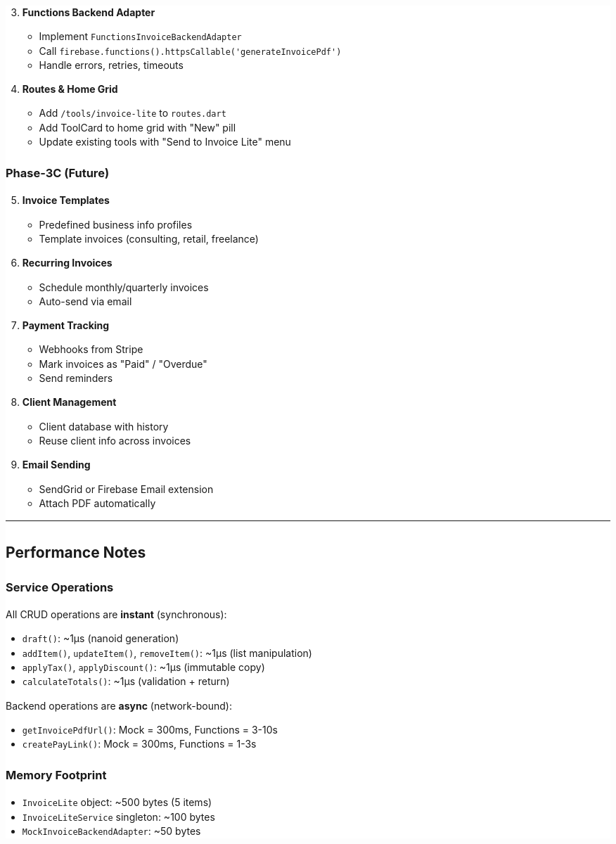 3. **Functions Backend Adapter**
   - Implement `FunctionsInvoiceBackendAdapter`
   - Call `firebase.functions().httpsCallable('generateInvoicePdf')`
   - Handle errors, retries, timeouts

4. **Routes & Home Grid**
   - Add `/tools/invoice-lite` to `routes.dart`
   - Add ToolCard to home grid with "New" pill
   - Update existing tools with "Send to Invoice Lite" menu

### Phase-3C (Future)

5. **Invoice Templates**
   - Predefined business info profiles
   - Template invoices (consulting, retail, freelance)

6. **Recurring Invoices**
   - Schedule monthly/quarterly invoices
   - Auto-send via email

7. **Payment Tracking**
   - Webhooks from Stripe
   - Mark invoices as "Paid" / "Overdue"
   - Send reminders

8. **Client Management**
   - Client database with history
   - Reuse client info across invoices

9. **Email Sending**
   - SendGrid or Firebase Email extension
   - Attach PDF automatically

---

## Performance Notes

### Service Operations

All CRUD operations are **instant** (synchronous):
- `draft()`: ~1μs (nanoid generation)
- `addItem()`, `updateItem()`, `removeItem()`: ~1μs (list manipulation)
- `applyTax()`, `applyDiscount()`: ~1μs (immutable copy)
- `calculateTotals()`: ~1μs (validation + return)

Backend operations are **async** (network-bound):
- `getInvoicePdfUrl()`: Mock = 300ms, Functions = 3-10s
- `createPayLink()`: Mock = 300ms, Functions = 1-3s

### Memory Footprint

- `InvoiceLite` object: ~500 bytes (5 items)
- `InvoiceLiteService` singleton: ~100 bytes
- `MockInvoiceBackendAdapter`: ~50 bytes
